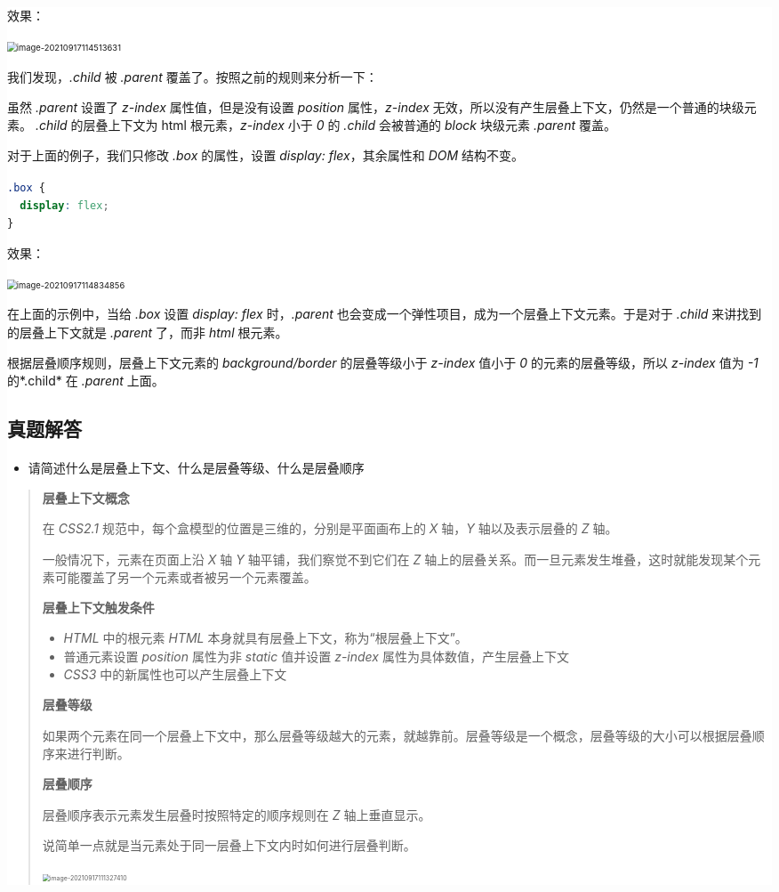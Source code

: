 效果：

<img src="https://xiejie-typora.oss-cn-chengdu.aliyuncs.com/2021-09-17-034514.png" alt="image-20210917114513631" style="zoom:67%;" />



我们发现，*.child* 被 *.parent* 覆盖了。按照之前的规则来分析一下： 

虽然 *.parent* 设置了 *z-index* 属性值，但是没有设置 *position* 属性，*z-index* 无效，所以没有产生层叠上下文，仍然是一个普通的块级元素。 *.child* 的层叠上下文为 html 根元素，*z-index* 小于 *0* 的 *.child* 会被普通的 *block* 块级元素 *.parent* 覆盖。



对于上面的例子，我们只修改 *.box* 的属性，设置 *display: flex*，其余属性和 *DOM* 结构不变。

```css
.box {
  display: flex;
}
```

效果：



<img src="https://xiejie-typora.oss-cn-chengdu.aliyuncs.com/2021-09-17-034835.png" alt="image-20210917114834856" style="zoom:67%;" />



在上面的示例中，当给 *.box* 设置 *display: flex* 时，*.parent* 也会变成一个弹性项目，成为一个层叠上下文元素。于是对于 *.child* 来讲找到的层叠上下文就是 *.parent* 了，而非 *html* 根元素。

根据层叠顺序规则，层叠上下文元素的 *background/border* 的层叠等级小于 *z-index* 值小于 *0* 的元素的层叠等级，所以 *z-index* 值为 *-1* 的*.child* 在 *.parent* 上面。



## 真题解答



- 请简述什么是层叠上下文、什么是层叠等级、什么是层叠顺序

>**层叠上下文概念**
>
>在 *CSS2.1* 规范中，每个盒模型的位置是三维的，分别是平面画布上的 *X* 轴，*Y* 轴以及表示层叠的 *Z* 轴。
>
>一般情况下，元素在页面上沿 *X* 轴 *Y* 轴平铺，我们察觉不到它们在 *Z* 轴上的层叠关系。而一旦元素发生堆叠，这时就能发现某个元素可能覆盖了另一个元素或者被另一个元素覆盖。
>
>**层叠上下文触发条件**
>
>- *HTML* 中的根元素 *HTML* 本身就具有层叠上下文，称为“根层叠上下文”。
>- 普通元素设置 *position* 属性为非 *static* 值并设置 *z-index* 属性为具体数值，产生层叠上下文
>- *CSS3* 中的新属性也可以产生层叠上下文
>
>**层叠等级**
>
>如果两个元素在同一个层叠上下文中，那么层叠等级越大的元素，就越靠前。层叠等级是一个概念，层叠等级的大小可以根据层叠顺序来进行判断。
>
>**层叠顺序**
>
>层叠顺序表示元素发生层叠时按照特定的顺序规则在 *Z* 轴上垂直显示。
>
>说简单一点就是当元素处于同一层叠上下文内时如何进行层叠判断。
>
><img src="https://xiejie-typora.oss-cn-chengdu.aliyuncs.com/2021-09-17-031328.png" alt="image-20210917111327410" style="zoom:50%;" />

